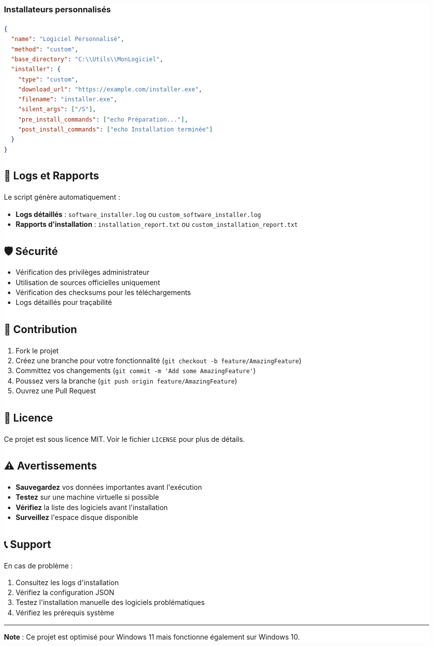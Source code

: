 ### Installateurs personnalisés

```json
{
  "name": "Logiciel Personnalisé",
  "method": "custom",
  "base_directory": "C:\\Utils\\MonLogiciel",
  "installer": {
    "type": "custom",
    "download_url": "https://example.com/installer.exe",
    "filename": "installer.exe",
    "silent_args": ["/S"],
    "pre_install_commands": ["echo Préparation..."],
    "post_install_commands": ["echo Installation terminée"]
  }
}
```

## 📝 Logs et Rapports

Le script génère automatiquement :
- **Logs détaillés** : `software_installer.log` ou `custom_software_installer.log`
- **Rapports d'installation** : `installation_report.txt` ou `custom_installation_report.txt`

## 🛡️ Sécurité

- Vérification des privilèges administrateur
- Utilisation de sources officielles uniquement
- Vérification des checksums pour les téléchargements
- Logs détaillés pour traçabilité

## 🤝 Contribution

1. Fork le projet
2. Créez une branche pour votre fonctionnalité (`git checkout -b feature/AmazingFeature`)
3. Committez vos changements (`git commit -m 'Add some AmazingFeature'`)
4. Poussez vers la branche (`git push origin feature/AmazingFeature`)
5. Ouvrez une Pull Request

## 📄 Licence

Ce projet est sous licence MIT. Voir le fichier `LICENSE` pour plus de détails.

## ⚠️ Avertissements

- **Sauvegardez** vos données importantes avant l'exécution
- **Testez** sur une machine virtuelle si possible
- **Vérifiez** la liste des logiciels avant l'installation
- **Surveillez** l'espace disque disponible

## 📞 Support

En cas de problème :
1. Consultez les logs d'installation
2. Vérifiez la configuration JSON
3. Testez l'installation manuelle des logiciels problématiques
4. Vérifiez les prérequis système

---

**Note** : Ce projet est optimisé pour Windows 11 mais fonctionne également sur Windows 10.